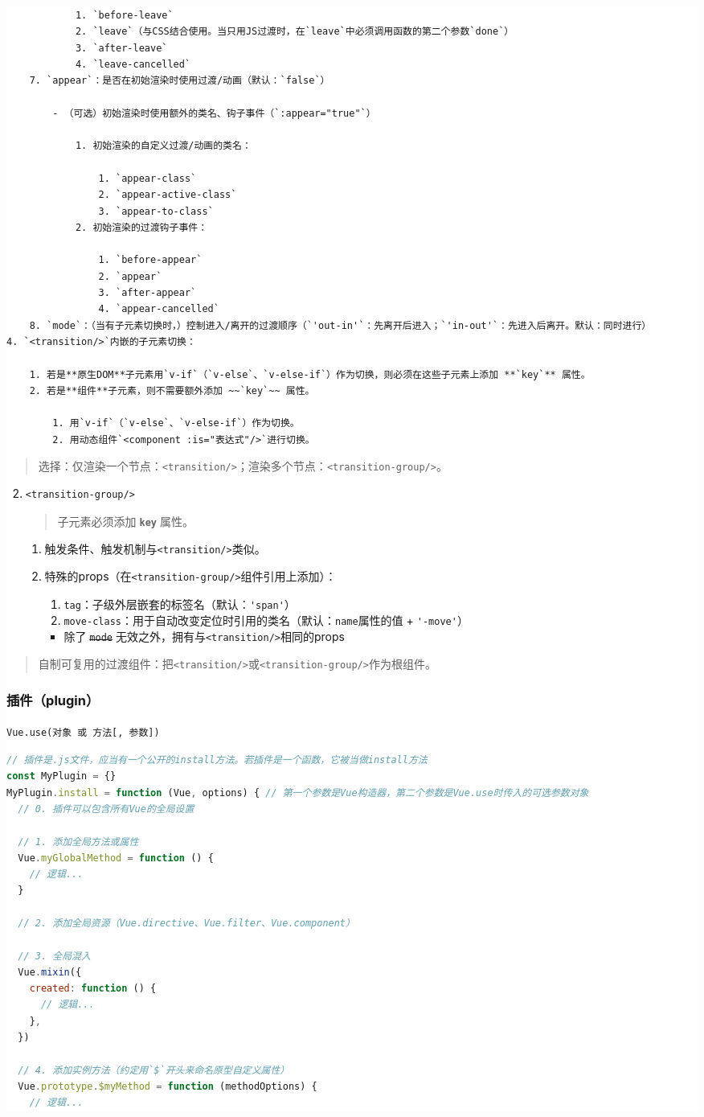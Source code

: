                 1. `before-leave`
                2. `leave`（与CSS结合使用。当只用JS过渡时，在`leave`中必须调用函数的第二个参数`done`）
                3. `after-leave`
                4. `leave-cancelled`
        7. `appear`：是否在初始渲染时使用过渡/动画（默认：`false`）

            - （可选）初始渲染时使用额外的类名、钩子事件（`:appear="true"`）

                1. 初始渲染的自定义过渡/动画的类名：

                    1. `appear-class`
                    2. `appear-active-class`
                    3. `appear-to-class`
                2. 初始渲染的过渡钩子事件：

                    1. `before-appear`
                    2. `appear`
                    3. `after-appear`
                    4. `appear-cancelled`
        8. `mode`：（当有子元素切换时，）控制进入/离开的过渡顺序（`'out-in'`：先离开后进入；`'in-out'`：先进入后离开。默认：同时进行）
    4. `<transition/>`内嵌的子元素切换：

        1. 若是**原生DOM**子元素用`v-if`（`v-else`、`v-else-if`）作为切换，则必须在这些子元素上添加 **`key`** 属性。
        2. 若是**组件**子元素，则不需要额外添加 ~~`key`~~ 属性。

            1. 用`v-if`（`v-else`、`v-else-if`）作为切换。
            2. 用动态组件`<component :is="表达式"/>`进行切换。

>选择：仅渲染一个节点：`<transition/>`；渲染多个节点：`<transition-group/>`。

2. `<transition-group/>`

    >子元素必须添加 **`key`** 属性。

    1. 触发条件、触发机制与`<transition/>`类似。
    2. 特殊的props（在`<transition-group/>`组件引用上添加）：

        1. `tag`：子级外层嵌套的标签名（默认：`'span'`）
        2. `move-class`：用于自动改变定位时引用的类名（默认：`name`属性的值 + `'-move'`）

        - 除了 ~~`mode`~~ 无效之外，拥有与`<transition/>`相同的props

>自制可复用的过渡组件：把`<transition/>`或`<transition-group/>`作为根组件。

### 插件（plugin）
`Vue.use(对象 或 方法[, 参数])`

```js
// 插件是.js文件，应当有一个公开的install方法。若插件是一个函数，它被当做install方法
const MyPlugin = {}
MyPlugin.install = function (Vue, options) { // 第一个参数是Vue构造器，第二个参数是Vue.use时传入的可选参数对象
  // 0. 插件可以包含所有Vue的全局设置

  // 1. 添加全局方法或属性
  Vue.myGlobalMethod = function () {
    // 逻辑...
  }

  // 2. 添加全局资源（Vue.directive、Vue.filter、Vue.component）

  // 3. 全局混入
  Vue.mixin({
    created: function () {
      // 逻辑...
    },
  })

  // 4. 添加实例方法（约定用`$`开头来命名原型自定义属性）
  Vue.prototype.$myMethod = function (methodOptions) {
    // 逻辑...
```